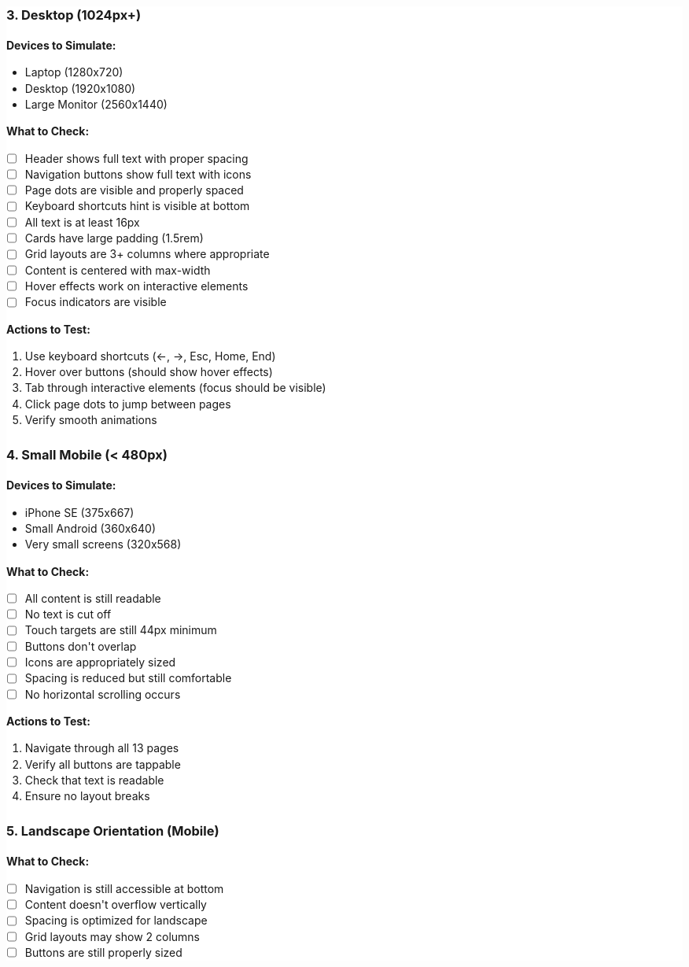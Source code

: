 ### 3. Desktop (1024px+)

**Devices to Simulate:**
- Laptop (1280x720)
- Desktop (1920x1080)
- Large Monitor (2560x1440)

**What to Check:**
- [ ] Header shows full text with proper spacing
- [ ] Navigation buttons show full text with icons
- [ ] Page dots are visible and properly spaced
- [ ] Keyboard shortcuts hint is visible at bottom
- [ ] All text is at least 16px
- [ ] Cards have large padding (1.5rem)
- [ ] Grid layouts are 3+ columns where appropriate
- [ ] Content is centered with max-width
- [ ] Hover effects work on interactive elements
- [ ] Focus indicators are visible

**Actions to Test:**
1. Use keyboard shortcuts (←, →, Esc, Home, End)
2. Hover over buttons (should show hover effects)
3. Tab through interactive elements (focus should be visible)
4. Click page dots to jump between pages
5. Verify smooth animations

### 4. Small Mobile (< 480px)

**Devices to Simulate:**
- iPhone SE (375x667)
- Small Android (360x640)
- Very small screens (320x568)

**What to Check:**
- [ ] All content is still readable
- [ ] No text is cut off
- [ ] Touch targets are still 44px minimum
- [ ] Buttons don't overlap
- [ ] Icons are appropriately sized
- [ ] Spacing is reduced but still comfortable
- [ ] No horizontal scrolling occurs

**Actions to Test:**
1. Navigate through all 13 pages
2. Verify all buttons are tappable
3. Check that text is readable
4. Ensure no layout breaks

### 5. Landscape Orientation (Mobile)

**What to Check:**
- [ ] Navigation is still accessible at bottom
- [ ] Content doesn't overflow vertically
- [ ] Spacing is optimized for landscape
- [ ] Grid layouts may show 2 columns
- [ ] Buttons are still properly sized
